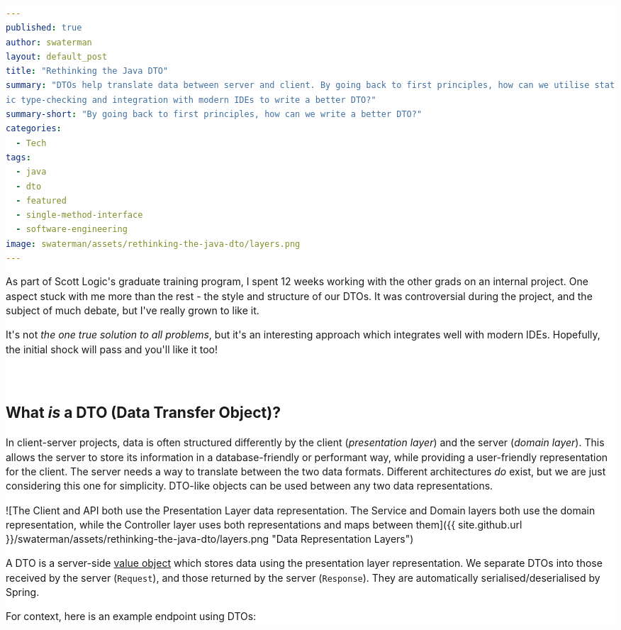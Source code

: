 ```yaml
---
published: true
author: swaterman
layout: default_post
title: "Rethinking the Java DTO"
summary: "DTOs help translate data between server and client. By going back to first principles, how can we utilise static type-checking and integration with modern IDEs to write a better DTO?"
summary-short: "By going back to first principles, how can we write a better DTO?"
categories:
  - Tech
tags:
  - java
  - dto
  - featured
  - single-method-interface
  - software-engineering
image: swaterman/assets/rethinking-the-java-dto/layers.png
---
```


As part of Scott Logic's graduate training program, I spent 12 weeks working with the other grads on an internal project.
One aspect stuck with me more than the rest - the style and structure of our DTOs.
It was controversial during the project, and the subject of much debate, but I've really grown to like it.

It's not *the one true solution to all problems*, but it's an interesting approach which integrates well with modern IDEs.
Hopefully, the initial shock will pass and you'll like it too!

<br/>

## What *is* a DTO (Data Transfer Object)?

In client-server projects, data is often structured differently by the client (*presentation layer*) and the server (*domain layer*).
This allows the server to store its information in a database-friendly or performant way, while providing a user-friendly representation for the client.
The server needs a way to translate between the two data formats.
Different architectures *do* exist, but we are just considering this one for simplicity.
DTO-like objects can be used between any two data representations.

![The Client and API both use the Presentation Layer data representation. The Service and Domain layers both use the domain representation, while the Controller layer uses both representations and maps between them]({{ site.github.url }}/swaterman/assets/rethinking-the-java-dto/layers.png "Data Representation Layers")

A DTO is a server-side [value object]( https://en.wikipedia.org/wiki/Value_object ) which stores data using the presentation layer representation.
We separate DTOs into those received by the server (`Request`), and those returned by the server (`Response`).
They are automatically serialised/deserialised by Spring.

For context, here is an example endpoint using DTOs:
